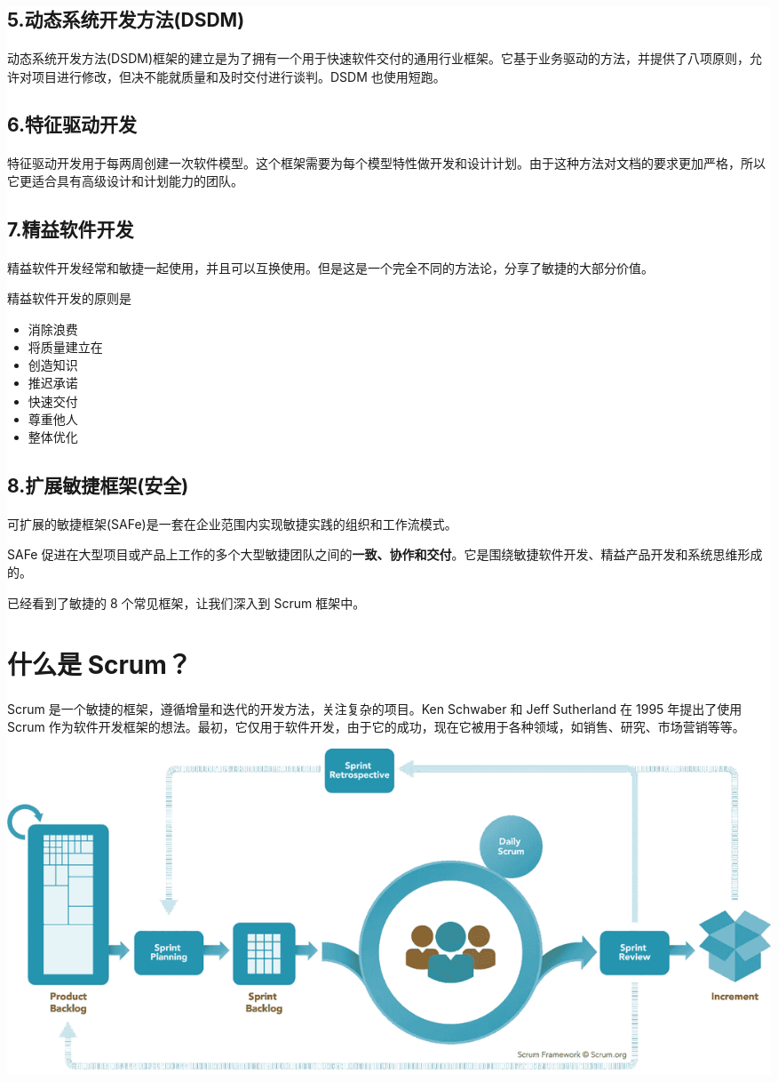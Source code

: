 ## 5.动态系统开发方法(DSDM)

动态系统开发方法(DSDM)框架的建立是为了拥有一个用于快速软件交付的通用行业框架。它基于业务驱动的方法，并提供了八项原则，允许对项目进行修改，但决不能就质量和及时交付进行谈判。DSDM 也使用短跑。

## 6.特征驱动开发

特征驱动开发用于每两周创建一次软件模型。这个框架需要为每个模型特性做开发和设计计划。由于这种方法对文档的要求更加严格，所以它更适合具有高级设计和计划能力的团队。

## 7.精益软件开发

精益软件开发经常和敏捷一起使用，并且可以互换使用。但是这是一个完全不同的方法论，分享了敏捷的大部分价值。

精益软件开发的原则是

*   消除浪费
*   将质量建立在
*   创造知识
*   推迟承诺
*   快速交付
*   尊重他人
*   整体优化

## 8.扩展敏捷框架(安全)

可扩展的敏捷框架(SAFe)是一套在企业范围内实现敏捷实践的组织和工作流模式。

SAFe 促进在大型项目或产品上工作的多个大型敏捷团队之间的**一致、协作和交付**。它是围绕敏捷软件开发、精益产品开发和系统思维形成的。

已经看到了敏捷的 8 个常见框架，让我们深入到 Scrum 框架中。

# 什么是 Scrum？

Scrum 是一个敏捷的框架，遵循增量和迭代的开发方法，关注复杂的项目。Ken Schwaber 和 Jeff Sutherland 在 1995 年提出了使用 Scrum 作为软件开发框架的想法。最初，它仅用于软件开发，由于它的成功，现在它被用于各种领域，如销售、研究、市场营销等等。

![](img/c5b5b488d774c9d0d0eb9fc372fcaa6a.png)
